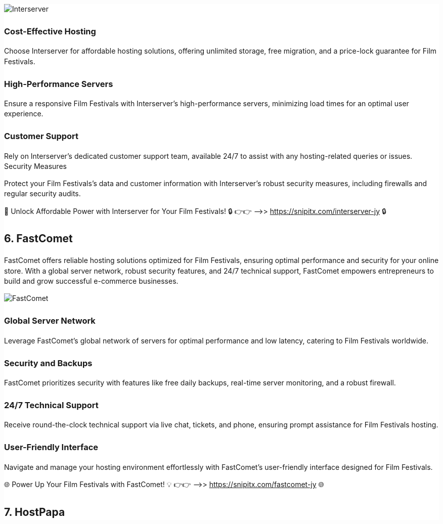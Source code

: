 ![Interserver](https://i.imgur.com/OM5dOEW.jpeg "Interserver Hosting")

### Cost-Effective Hosting
Choose Interserver for affordable hosting solutions, offering unlimited storage, free migration, and a price-lock guarantee for Film Festivals.

### High-Performance Servers
Ensure a responsive Film Festivals with Interserver’s high-performance servers, minimizing load times for an optimal user experience.

### Customer Support
Rely on Interserver’s dedicated customer support team, available 24/7 to assist with any hosting-related queries or issues.
Security Measures

Protect your Film Festivals’s data and customer information with Interserver’s robust security measures, including firewalls and regular security audits.

💸 Unlock Affordable Power with Interserver for Your Film Festivals! 🔒
👉👉 -->> https://snipitx.com/interserver-jy 🔒

## 6. FastComet

FastComet offers reliable hosting solutions optimized for Film Festivals, ensuring optimal performance and security for your online store. With a global server network, robust security features, and 24/7 technical support, FastComet empowers entrepreneurs to build and grow successful e-commerce businesses.

![FastComet](https://i.imgur.com/7qgXuWp.png "FastComet Hosting")

### Global Server Network
Leverage FastComet’s global network of servers for optimal performance and low latency, catering to Film Festivals worldwide.

### Security and Backups
FastComet prioritizes security with features like free daily backups, real-time server monitoring, and a robust firewall.

### 24/7 Technical Support
Receive round-the-clock technical support via live chat, tickets, and phone, ensuring prompt assistance for Film Festivals hosting.

### User-Friendly Interface
Navigate and manage your hosting environment effortlessly with FastComet’s user-friendly interface designed for Film Festivals.

🌐 Power Up Your Film Festivals with FastComet! 💡
👉👉 -->> https://snipitx.com/fastcomet-jy 🌐

## 7. HostPapa
